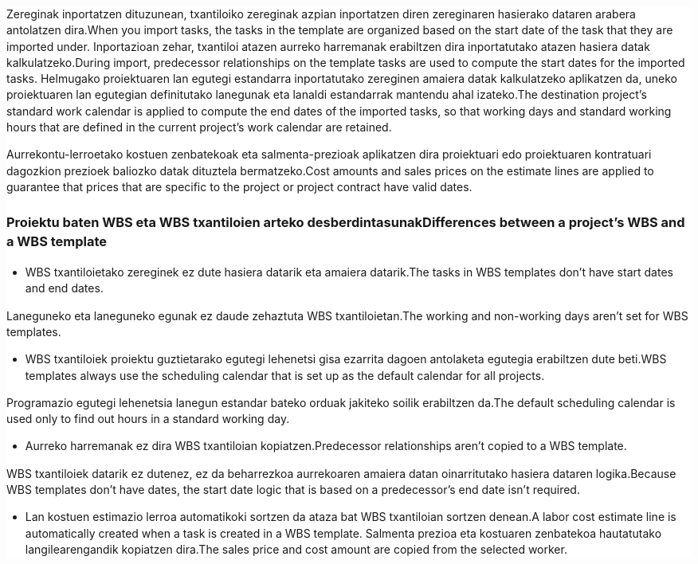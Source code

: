 <span data-ttu-id="07d4f-354">Zereginak inportatzen dituzunean, txantiloiko zereginak azpian inportatzen diren zereginaren hasierako dataren arabera antolatzen dira.</span><span class="sxs-lookup"><span data-stu-id="07d4f-354">When you import tasks, the tasks in the template are organized based on the start date of the task that they are imported under.</span></span> <span data-ttu-id="07d4f-355">Inportazioan zehar, txantiloi atazen aurreko harremanak erabiltzen dira inportatutako atazen hasiera datak kalkulatzeko.</span><span class="sxs-lookup"><span data-stu-id="07d4f-355">During import, predecessor relationships on the template tasks are used to compute the start dates for the imported tasks.</span></span> <span data-ttu-id="07d4f-356">Helmugako proiektuaren lan egutegi estandarra inportatutako zereginen amaiera datak kalkulatzeko aplikatzen da, uneko proiektuaren lan egutegian definitutako lanegunak eta lanaldi estandarrak mantendu ahal izateko.</span><span class="sxs-lookup"><span data-stu-id="07d4f-356">The destination project’s standard work calendar is applied to compute the end dates of the imported tasks, so that working days and standard working hours that are defined in the current project’s work calendar are retained.</span></span> 

<span data-ttu-id="07d4f-357">Aurrekontu-lerroetako kostuen zenbatekoak eta salmenta-prezioak aplikatzen dira proiektuari edo proiektuaren kontratuari dagozkion prezioek baliozko datak dituztela bermatzeko.</span><span class="sxs-lookup"><span data-stu-id="07d4f-357">Cost amounts and sales prices on the estimate lines are applied to guarantee that prices that are specific to the project or project contract have valid dates.</span></span>

### <a name="differences-between-a-projects-wbs-and-a-wbs-template"></a><span data-ttu-id="07d4f-358">Proiektu baten WBS eta WBS txantiloien arteko desberdintasunak</span><span class="sxs-lookup"><span data-stu-id="07d4f-358">Differences between a project’s WBS and a WBS template</span></span>

-   <span data-ttu-id="07d4f-359">WBS txantiloietako zereginek ez dute hasiera datarik eta amaiera datarik.</span><span class="sxs-lookup"><span data-stu-id="07d4f-359">The tasks in WBS templates don’t have start dates and end dates.</span></span>

<span data-ttu-id="07d4f-360">Laneguneko eta laneguneko egunak ez daude zehaztuta WBS txantiloietan.</span><span class="sxs-lookup"><span data-stu-id="07d4f-360">The working and non-working days aren’t set for WBS templates.</span></span>

-   <span data-ttu-id="07d4f-361">WBS txantiloiek proiektu guztietarako egutegi lehenetsi gisa ezarrita dagoen antolaketa egutegia erabiltzen dute beti.</span><span class="sxs-lookup"><span data-stu-id="07d4f-361">WBS templates always use the scheduling calendar that is set up as the default calendar for all projects.</span></span>

<span data-ttu-id="07d4f-362">Programazio egutegi lehenetsia lanegun estandar bateko orduak jakiteko soilik erabiltzen da.</span><span class="sxs-lookup"><span data-stu-id="07d4f-362">The default scheduling calendar is used only to find out hours in a standard working day.</span></span>

-   <span data-ttu-id="07d4f-363">Aurreko harremanak ez dira WBS txantiloian kopiatzen.</span><span class="sxs-lookup"><span data-stu-id="07d4f-363">Predecessor relationships aren’t copied to a WBS template.</span></span>

<span data-ttu-id="07d4f-364">WBS txantiloiek datarik ez dutenez, ez da beharrezkoa aurrekoaren amaiera datan oinarritutako hasiera dataren logika.</span><span class="sxs-lookup"><span data-stu-id="07d4f-364">Because WBS templates don’t have dates, the start date logic that is based on a predecessor’s end date isn’t required.</span></span>

-   <span data-ttu-id="07d4f-365">Lan kostuen estimazio lerroa automatikoki sortzen da ataza bat WBS txantiloian sortzen denean.</span><span class="sxs-lookup"><span data-stu-id="07d4f-365">A labor cost estimate line is automatically created when a task is created in a WBS template.</span></span> <span data-ttu-id="07d4f-366">Salmenta prezioa eta kostuaren zenbatekoa hautatutako langilearengandik kopiatzen dira.</span><span class="sxs-lookup"><span data-stu-id="07d4f-366">The sales price and cost amount are copied from the selected worker.</span></span>
